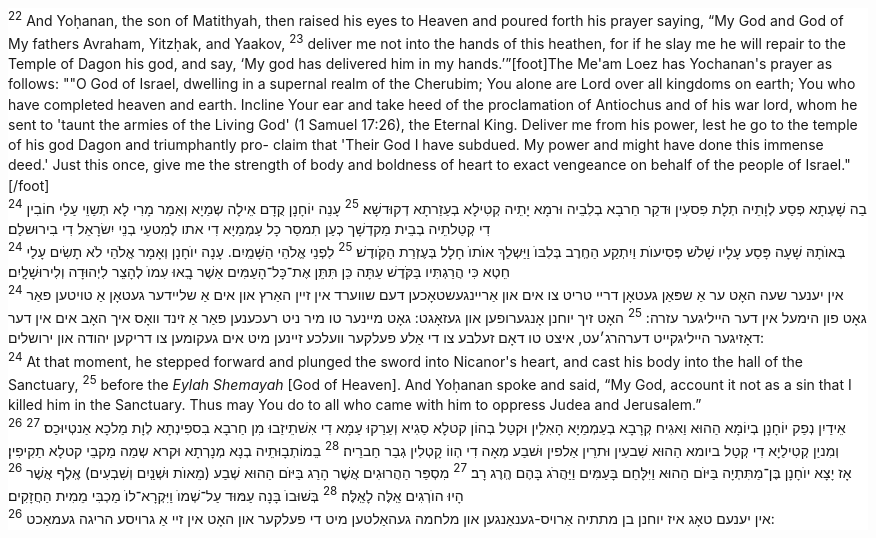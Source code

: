 <td style="vertical-align:top;"><div class="english">
<sup>22</sup> And Yoḥanan, the son of Matithyah, then raised his eyes to Heaven and poured forth his prayer saying, “My God and God of My fathers Avraham, Yitzḥak, and Yaakov,
<sup>23</sup> deliver me not into the hands of this heathen, for if he slay me he will repair to the Temple of Dagon his god, and say, ‘My god has delivered him in my hands.’”[foot]The Me'am Loez has Yochanan's prayer as follows: ""O God of Israel, dwelling in a supernal realm of the Cherubim; You alone are Lord over all kingdoms on earth; You who have completed heaven and earth. Incline Your ear and take heed of the proclamation of Antiochus and of his war lord, whom he sent to 'taunt the armies of the Living God' (1 Samuel 17:26), the Eternal King. Deliver me from his power, lest he go to the temple of his god Dagon and triumphantly pro- claim that 'Their God I have subdued. My power and might have done this immense deed.' Just this once, give me the strength of body and boldness of heart to exact vengeance on behalf of the people of Israel."[/foot]
</div></td></tr><tr><td style="vertical-align:top;">
<div class="aramaic"><span lang="arc">
<sup>24</sup> בַה שָׁעְתָא פְסַע לְוָתֵיה תְלָת פִסעִין וּדקַר חַרבָא בְלִבֵיה וּרמָא יָתֵיה קְטִילָא בְעַזַרתָא דְקוּדשָׁא׃
<sup>25</sup> עָנֵה יוֹחָנָן קֻדָם אֵילָה שְמַיָא וְאַמַר מָרִי לָא תְשַוֵי עַלַי חוֹבִין דִי קְטַלתֵיה בְבֵית מַקדְשָׁך כְעַן תִמסַר כָל עַמְמַיָא דִי אתו לְמִטעֵי בְנֵי יִשׂרָאֵל דִי בִירוּשלַם׃
</span></div></td>

<td style="vertical-align:top;">
<div class="liturgy"><span lang="he">
<sup>24</sup> בְּאוֺתָהּ שָׁעָה פָּסַע עָלָיו שָׁלֹשׁ פְּסִיעוֺת וַיִתְקַע הַחֶֽרֶב בְּלִבּוֺ וַיַּשְלֵךְ אוֺתוֺ חָלָל בְּעֶזְרַת הַקֹּֽודֶשׁ׃
<sup>25</sup> לִפְנֵי אֱלֹהֵי הַשָּׁמַֽיִם. עָנָה יוֺחָנָן וְאָמָר אֱלֹהַי לֹא תָשִׂים עָלַי חֵטְא כִּי הֲרַגְתִּיו בַּקֹּדֶשׁ עַתָּה כֵּן תִּתֵּן אֶת־כָּל־הָעַמִּים אַשֶׁר בָֽאוּ עִמוֺ לְהָצֵר לִיְהוּדָה וְלִירוּשָׁלָֽיִם׃‏
</span></div></td>
<td style="vertical-align:top;">
<div class="yiddish"><span lang="yi">
<sup>24</sup> אין יענער שעה האָט ער אַ שפּאַן געטאָן דרײ טריט צו אים און אַרײנגעשטאָכען דעם שװערד אין זײן האַרץ און אים אַ שלײדער געטאָן אַ טויטען פאַר גאָט פון הימעל אין דער הײליגער עזרה: 
<sup>25</sup> האָט זיך יוחנן אָנגערופען און געזאָגט: גאָט מײנער טו מיר ניט רעכענען פאַר אַ זינד װאָס איך האָב אים אין דער דאָזיגער הײליגקײט דערהרג׳עט, איצט טו דאָם זעלבע צו די אַלע פעלקער װעלכע זײנען מיט אים געקומען צו דריקען יהודה און ירושלים:
</span></div></td>
<td style="vertical-align:top;"><div class="english">
<sup>24</sup> At that moment, he stepped forward and plunged the sword into Nicanor's heart, and cast his body into the hall of the Sanctuary, 
<sup>25</sup> before the <em>Eylah Shemayah</em> [God of Heaven]. And Yoḥanan spoke and said, “My God, account it not as a sin that I killed him in the Sanctuary. Thus may You do to all who came with him to oppress Judea and Jerusalem.”
</div></td></tr><tr><td style="vertical-align:top;">
<div class="aramaic"><span lang="arc">
<sup>26</sup> אֵידַיִן נְפַק יוֹחָנָן בְיוֹמָא הַהוּא וַאגִיח קְרָבָא בְעַמְמַיָא הָאִלֵין וּקטַל בְהוֹן קטלָא סַגִיא וְעַרַקוּ עַמָא דִי אִשׁתֵיזַבוּ מִן חַרבָא בִספִינְתָא לְוָת מַלכָא אַנטְיוּכַס׃
<sup>27</sup> וְמִניַן קְטִילַיָא דִי קְטַל ביומא הַהוּא שִׁבעִין וּתרֵין אַלפין וּשׁבַע מְאָה דִי הְווֹ קָטְלִין גְבַר חַברֵיה׃
<sup>28</sup> בֵמוֹתְבָוּתֵיה בְנָא מְנָרְתָא וּקרא שְמַה מַקבֵי קטלָא תַקִיפִין׃
</span></div></td>

<td style="vertical-align:top;">
<div class="liturgy"><span lang="he">
<sup>26</sup> אָז יָצָא יוֺחָנָן בֶּן־מַתִּתְיָה בַּיּוֺם הַהוּא וַיִּלָּחֵם בָּעַמִּים וַיַּהֲרֹג בָּהֶם הֶֽרֶג רָב׃
<sup>27</sup> מִסְפַּר הַהֲרוּגִים אֲשֶׁר הָרַג בַּיּוֺם הַהוּא שְׁבַע (מֵאוֺת וּשְׁנַֽיִם וְשִׁבְעִים) אֶֽלֶף אֲשֶׁר הָיוּ הוֺרְגִים אֵֽלֶּה לָאֵֽלֶּה׃
<sup>28</sup> בְּשׁוּבוֺ בָּנָה עַמּוּד עַל־שְׁמוֺ וַיִּקְרָא־לוֺ מַכְבִּי מֵמִית הַחֲזָקִים׃
</span></div></td>
<td style="vertical-align:top;">
<div class="yiddish"><span lang="yi">
<sup>26</sup> אין יענעם טאָג איז יוחנן בן מתתיה אַרויס-גענאַנגען און מלחמה געהאַלטען מיט די פעלקער און האָט אין זײ אַ גרויסע הריגה געמאַכט: